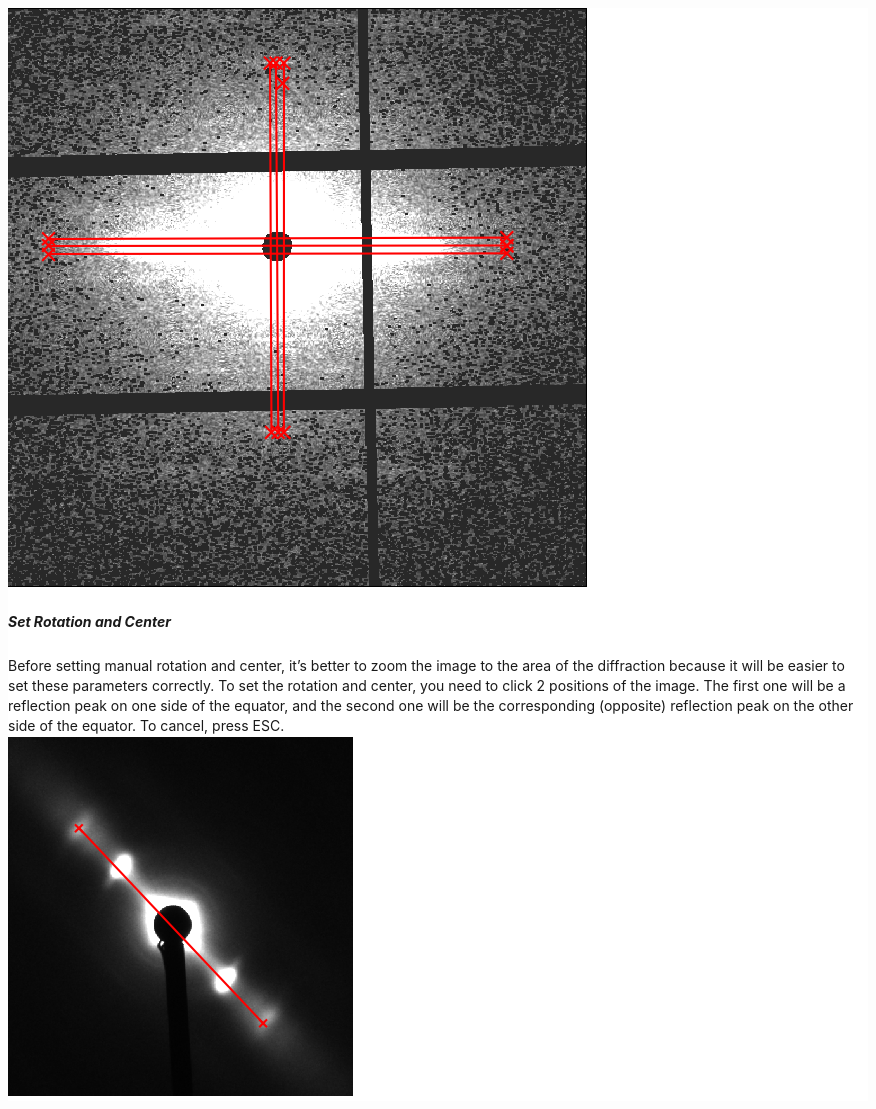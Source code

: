 ![-](../../images/BM/perpendiculars.png)

##### Set Rotation and Center
Before setting manual rotation and center, it’s better to zoom the image to the area of the diffraction because it will be easier to set these parameters correctly. To set the rotation and center, you need to click 2 positions of the image. The first one will be a reflection peak on one side of the equator, and the second one will be the corresponding (opposite) reflection peak on the other side of the equator. To cancel, press ESC.<br/>
![-](../../images/BM/center.png)
